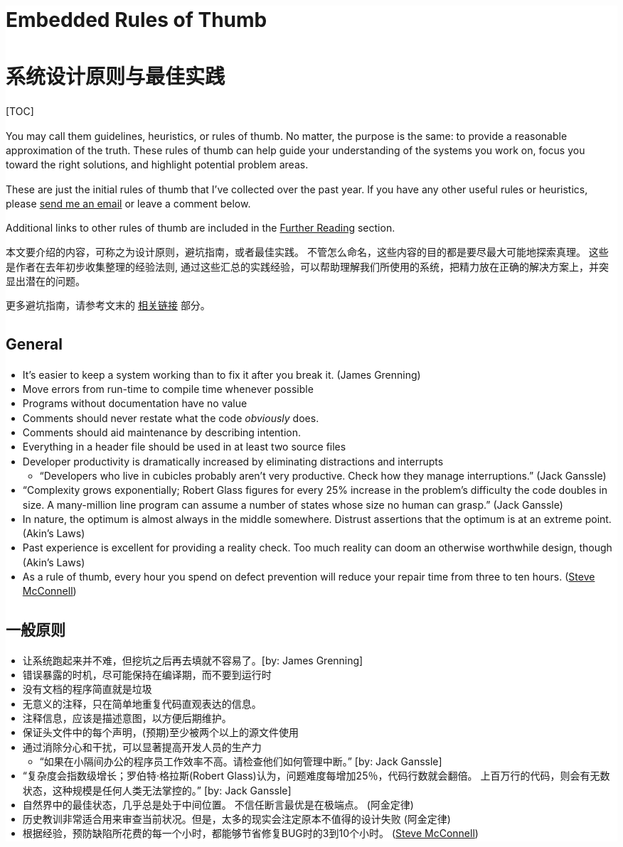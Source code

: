 # Embedded Rules of Thumb

# 系统设计原则与最佳实践

[TOC]

You may call them guidelines, heuristics, or rules of thumb. No matter, the purpose is the same: to provide a reasonable approximation of the truth. These rules of thumb can help guide your understanding of the systems you work on, focus you toward the right solutions, and highlight potential problem areas.

These are just the initial rules of thumb that I’ve collected over the past year. If you have any other useful rules or heuristics, please [send me an email](https://embeddedartistry.com/contact) or leave a comment below.

Additional links to other rules of thumb are included in the [Further Reading](https://embeddedartistry.com/blog/2018/04/26/embedded-rules-of-thumb/#furtherreading) section.

本文要介绍的内容，可称之为设计原则，避坑指南，或者最佳实践。
不管怎么命名，这些内容的目的都是要尽最大可能地探索真理。
这些是作者在去年初步收集整理的经验法则, 通过这些汇总的实践经验，可以帮助理解我们所使用的系统，把精力放在正确的解决方案上，并突显出潜在的问题。

更多避坑指南，请参考文末的 [相关链接](#furtherreading) 部分。

## General

- It’s easier to keep a system working than to fix it after you break it. (James Grenning)
- Move errors from run-time to compile time whenever possible
- Programs without documentation have no value
- Comments should never restate what the code *obviously* does.
- Comments should aid maintenance by describing intention.
- Everything in a header file should be used in at least two source files
- Developer productivity is dramatically increased by eliminating distractions and interrupts
  - “Developers who live in cubicles probably aren’t very productive. Check how they manage interruptions.” (Jack Ganssle)
- “Complexity grows exponentially; Robert Glass figures for every 25% increase in the problem’s difficulty the code doubles in size. A many-million line program can assume a number of states whose size no human can grasp.” (Jack Ganssle)
- In nature, the optimum is almost always in the middle somewhere. Distrust assertions that the optimum is at an extreme point. (Akin’s Laws)
- Past experience is excellent for providing a reality check. Too much reality can doom an otherwise worthwhile design, though (Akin’s Laws)
- As a rule of thumb, every hour you spend on defect prevention will reduce your repair time from three to ten hours. ([Steve McConnell](https://stevemcconnell.com/articles/software-quality-at-top-speed/))

## 一般原则

- 让系统跑起来并不难，但挖坑之后再去填就不容易了。[by: James Grenning]
- 错误暴露的时机，尽可能保持在编译期，而不要到运行时
- 没有文档的程序简直就是垃圾
- 无意义的注释，只在简单地重复代码直观表达的信息。
- 注释信息，应该是描述意图，以方便后期维护。
- 保证头文件中的每个声明，(预期)至少被两个以上的源文件使用
- 通过消除分心和干扰，可以显著提高开发人员的生产力
  * “如果在小隔间办公的程序员工作效率不高。请检查他们如何管理中断。” [by: Jack Ganssle]
- “复杂度会指数级增长；罗伯特·格拉斯(Robert Glass)认为，问题难度每增加25％，代码行数就会翻倍。 上百万行的代码，则会有无数状态，这种规模是任何人类无法掌控的。”  [by: Jack Ganssle]
- 自然界中的最佳状态，几乎总是处于中间位置。 不信任断言最优是在极端点。 (阿金定律)
- 历史教训非常适合用来审查当前状况。但是，太多的现实会注定原本不值得的设计失败 (阿金定律)
- 根据经验，预防缺陷所花费的每一个小时，都能够节省修复BUG时的3到10个小时。 ([Steve McConnell](https://stevemcconnell.com/articles/software-quality-at-top-speed/))
